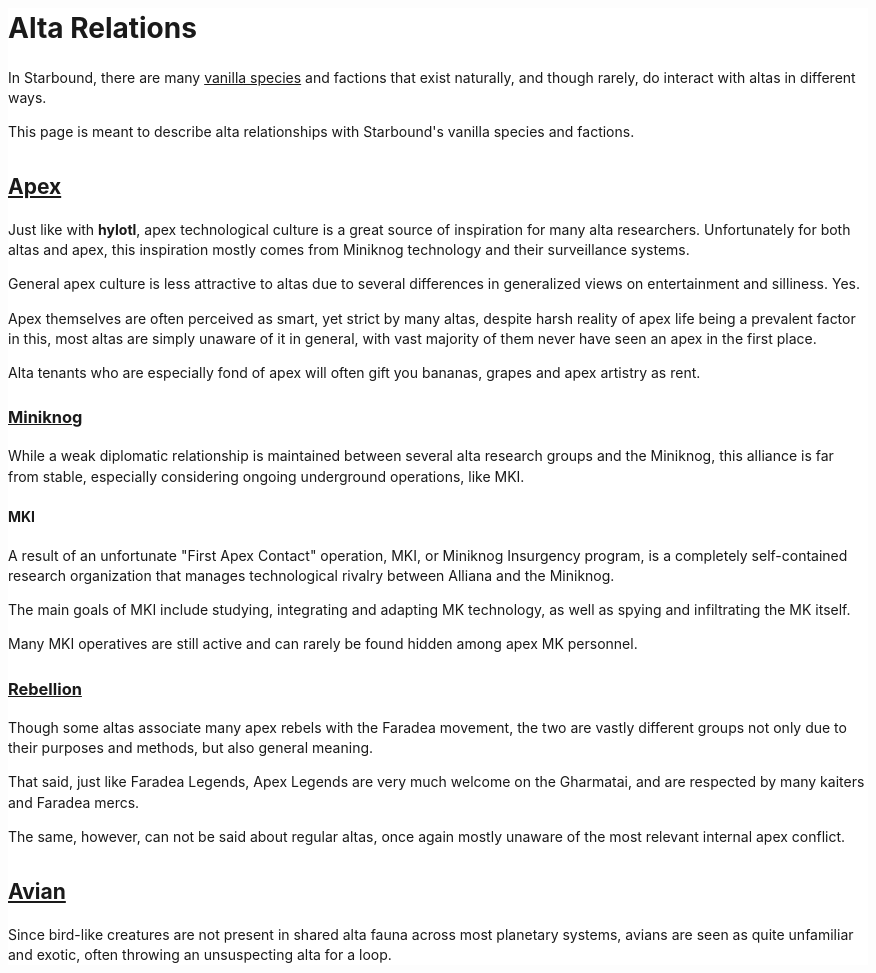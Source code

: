 # Alta Relations

In Starbound, there are many [vanilla species](https://starbounder.org/Races) and factions that exist naturally, and though rarely, do interact with altas in different ways.

This page is meant to describe alta relationships with Starbound's vanilla species and factions.

## [Apex](https://starbounder.org/Apex)

Just like with **hylotl**, apex technological culture is a great source of inspiration for many alta researchers. Unfortunately for both altas and apex, this inspiration mostly comes from Miniknog technology and their surveillance systems.

General apex culture is less attractive to altas due to several differences in generalized views on entertainment and silliness. Yes.

Apex themselves are often perceived as smart, yet strict by many altas, despite harsh reality of apex life being a prevalent factor in this, most altas are simply unaware of it in general, with vast majority of them never have seen an apex in the first place.

Alta tenants who are especially fond of apex will often gift you bananas, grapes and apex artistry as rent.

### [Miniknog](https://starbounder.org/Miniknog)

While a weak diplomatic relationship is maintained between several alta research groups and the Miniknog, this alliance is far from stable, especially considering ongoing underground operations, like MKI.

#### MKI

A result of an unfortunate "First Apex Contact" operation, MKI, or Miniknog Insurgency program, is a completely self-contained research organization that manages technological rivalry between Alliana and the Miniknog.

The main goals of MKI include studying, integrating and adapting MK technology, as well as spying and infiltrating the MK itself.

Many MKI operatives are still active and can rarely be found hidden among apex MK personnel.

### [Rebellion](https://starbounder.org/Apex_Rebel_Camp)

Though some altas associate many apex rebels with the Faradea movement, the two are vastly different groups not only due to their purposes and methods, but also general meaning.

That said, just like Faradea Legends, Apex Legends are very much welcome on the Gharmatai, and are respected by many kaiters and Faradea mercs.

The same, however, can not be said about regular altas, once again mostly unaware of the most relevant internal apex conflict.

## [Avian](https://starbounder.org/Avian)

Since bird-like creatures are not present in shared alta fauna across most planetary systems, avians are seen as quite unfamiliar and exotic, often throwing an unsuspecting alta for a loop.
